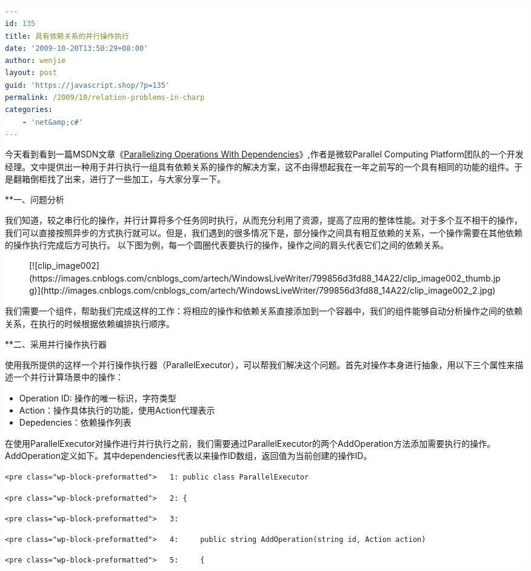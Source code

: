 ```yaml
---
id: 135
title: 具有依赖关系的并行操作执行
date: '2009-10-20T13:50:29+08:00'
author: wenjie
layout: post
guid: 'https://javascript.shop/?p=135'
permalink: /2009/10/relation-problems-in-charp
categories:
    - 'net&amp;c#'
---
```


今天看到看到一篇MSDN文章《[Parallelizing Operations With Dependencies](http://msdn.microsoft.com/en-us/magazine/dd569760.aspx)》,作者是微软Parallel Computing Platform团队的一个开发经理。文中提供出一种用于并行执行一组具有依赖关系的操作的解决方案，这不由得想起我在一年之前写的一个具有相同的功能的组件。于是翻箱倒柜找了出来，进行了一些加工，与大家分享一下。

**一、问题分析

我们知道，较之串行化的操作，并行计算将多个任务同时执行，从而充分利用了资源，提高了应用的整体性能。对于多个互不相干的操作，我们可以直接按照异步的方式执行就可以。但是，我们遇到的很多情况下是，部分操作之间具有相互依赖的关系，一个操作需要在其他依赖的操作执行完成后方可执行。 以下图为例，每一个圆圈代表要执行的操作，操作之间的肩头代表它们之间的依赖关系。

<figure class="wp-block-image">[![clip_image002](https://images.cnblogs.com/cnblogs_com/artech/WindowsLiveWriter/799856d3fd88_14A22/clip_image002_thumb.jpg)](http://images.cnblogs.com/cnblogs_com/artech/WindowsLiveWriter/799856d3fd88_14A22/clip_image002_2.jpg)</figure>我们需要一个组件，帮助我们完成这样的工作：将相应的操作和依赖关系直接添加到一个容器中，我们的组件能够自动分析操作之间的依赖关系，在执行的时候根据依赖编排执行顺序。

**二、采用并行操作执行器

使用我所提供的这样一个并行操作执行器（ParallelExecutor），可以帮我们解决这个问题。首先对操作本身进行抽象，用以下三个属性来描述一个并行计算场景中的操作：

- Operation ID: 操作的唯一标识，字符类型
- Action：操作具体执行的功能，使用Action代理表示
- Depedencies：依赖操作列表

在使用ParallelExecutor对操作进行并行执行之前，我们需要通过ParallelExecutor的两个AddOperation方法添加需要执行的操作。AddOperation定义如下。其中dependencies代表以来操作ID数组，返回值为当前创建的操作ID。

```
<pre class="wp-block-preformatted">   1: public class ParallelExecutor
```

```
<pre class="wp-block-preformatted">   2: {
```

```
<pre class="wp-block-preformatted">   3:  
```

```
<pre class="wp-block-preformatted">   4:     public string AddOperation(string id, Action action)
```

```
<pre class="wp-block-preformatted">   5:     {
```
